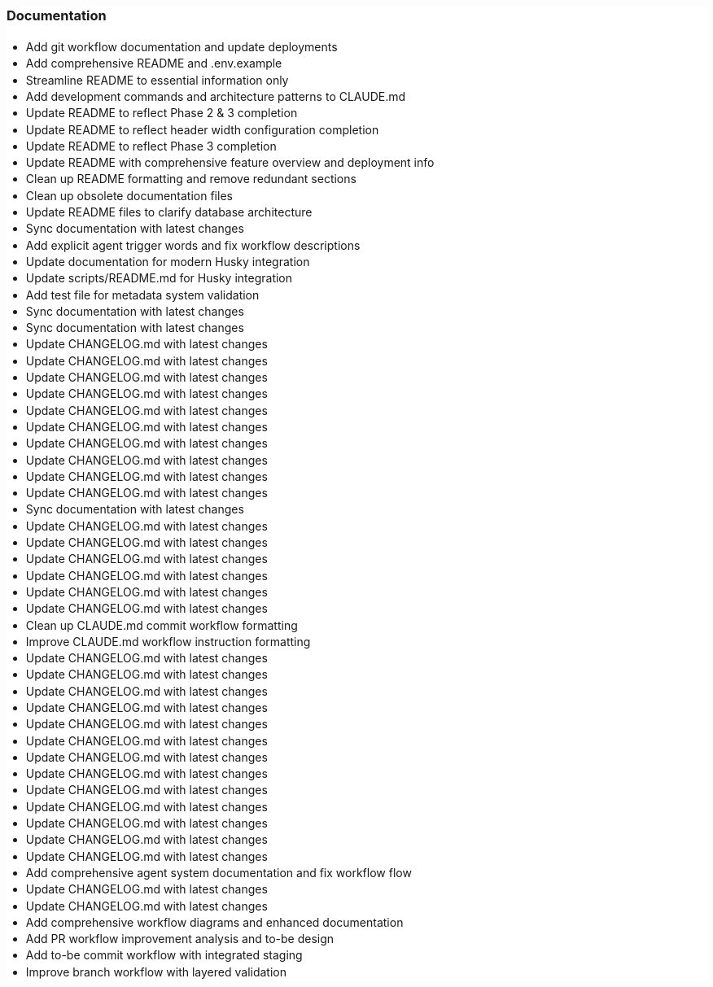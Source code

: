 ### Documentation

- Add git workflow documentation and update deployments
- Add comprehensive README and .env.example
- Streamline README to essential information only
- Add development commands and architecture patterns to CLAUDE.md
- Update README to reflect Phase 2 & 3 completion
- Update README to reflect header width configuration completion
- Update README to reflect Phase 3 completion
- Update README with comprehensive feature overview and deployment info
- Clean up README formatting and remove redundant sections
- Clean up obsolete documentation files
- Update README files to clarify database architecture
- Sync documentation with latest changes
- Add explicit agent trigger words and fix workflow descriptions
- Update documentation for modern Husky integration
- Update scripts/README.md for Husky integration
- Add test file for metadata system validation
- Sync documentation with latest changes
- Sync documentation with latest changes
- Update CHANGELOG.md with latest changes
- Update CHANGELOG.md with latest changes
- Update CHANGELOG.md with latest changes
- Update CHANGELOG.md with latest changes
- Update CHANGELOG.md with latest changes
- Update CHANGELOG.md with latest changes
- Update CHANGELOG.md with latest changes
- Update CHANGELOG.md with latest changes
- Update CHANGELOG.md with latest changes
- Update CHANGELOG.md with latest changes
- Sync documentation with latest changes
- Update CHANGELOG.md with latest changes
- Update CHANGELOG.md with latest changes
- Update CHANGELOG.md with latest changes
- Update CHANGELOG.md with latest changes
- Update CHANGELOG.md with latest changes
- Update CHANGELOG.md with latest changes
- Clean up CLAUDE.md commit workflow formatting
- Improve CLAUDE.md workflow instruction formatting
- Update CHANGELOG.md with latest changes
- Update CHANGELOG.md with latest changes
- Update CHANGELOG.md with latest changes
- Update CHANGELOG.md with latest changes
- Update CHANGELOG.md with latest changes
- Update CHANGELOG.md with latest changes
- Update CHANGELOG.md with latest changes
- Update CHANGELOG.md with latest changes
- Update CHANGELOG.md with latest changes
- Update CHANGELOG.md with latest changes
- Update CHANGELOG.md with latest changes
- Update CHANGELOG.md with latest changes
- Update CHANGELOG.md with latest changes
- Add comprehensive agent system documentation and fix workflow flow
- Update CHANGELOG.md with latest changes
- Update CHANGELOG.md with latest changes
- Add comprehensive workflow diagrams and enhanced documentation
- Add PR workflow improvement analysis and to-be design
- Add to-be commit workflow with integrated staging
- Improve branch workflow with layered validation
